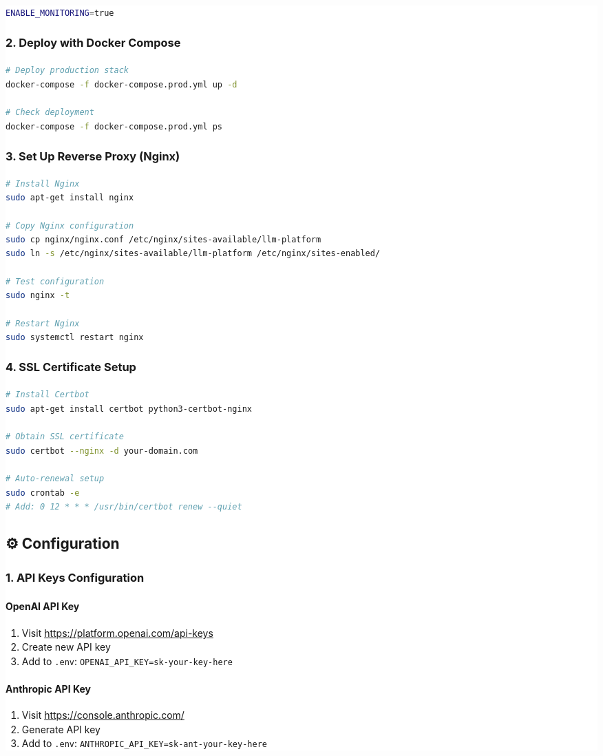 ```bash
ENABLE_MONITORING=true
```

### 2. Deploy with Docker Compose
```bash
# Deploy production stack
docker-compose -f docker-compose.prod.yml up -d

# Check deployment
docker-compose -f docker-compose.prod.yml ps
```

### 3. Set Up Reverse Proxy (Nginx)
```bash
# Install Nginx
sudo apt-get install nginx

# Copy Nginx configuration
sudo cp nginx/nginx.conf /etc/nginx/sites-available/llm-platform
sudo ln -s /etc/nginx/sites-available/llm-platform /etc/nginx/sites-enabled/

# Test configuration
sudo nginx -t

# Restart Nginx
sudo systemctl restart nginx
```

### 4. SSL Certificate Setup
```bash
# Install Certbot
sudo apt-get install certbot python3-certbot-nginx

# Obtain SSL certificate
sudo certbot --nginx -d your-domain.com

# Auto-renewal setup
sudo crontab -e
# Add: 0 12 * * * /usr/bin/certbot renew --quiet
```

## ⚙️ Configuration

### 1. API Keys Configuration

#### OpenAI API Key
1. Visit https://platform.openai.com/api-keys
2. Create new API key
3. Add to `.env`: `OPENAI_API_KEY=sk-your-key-here`

#### Anthropic API Key
1. Visit https://console.anthropic.com/
2. Generate API key
3. Add to `.env`: `ANTHROPIC_API_KEY=sk-ant-your-key-here`
